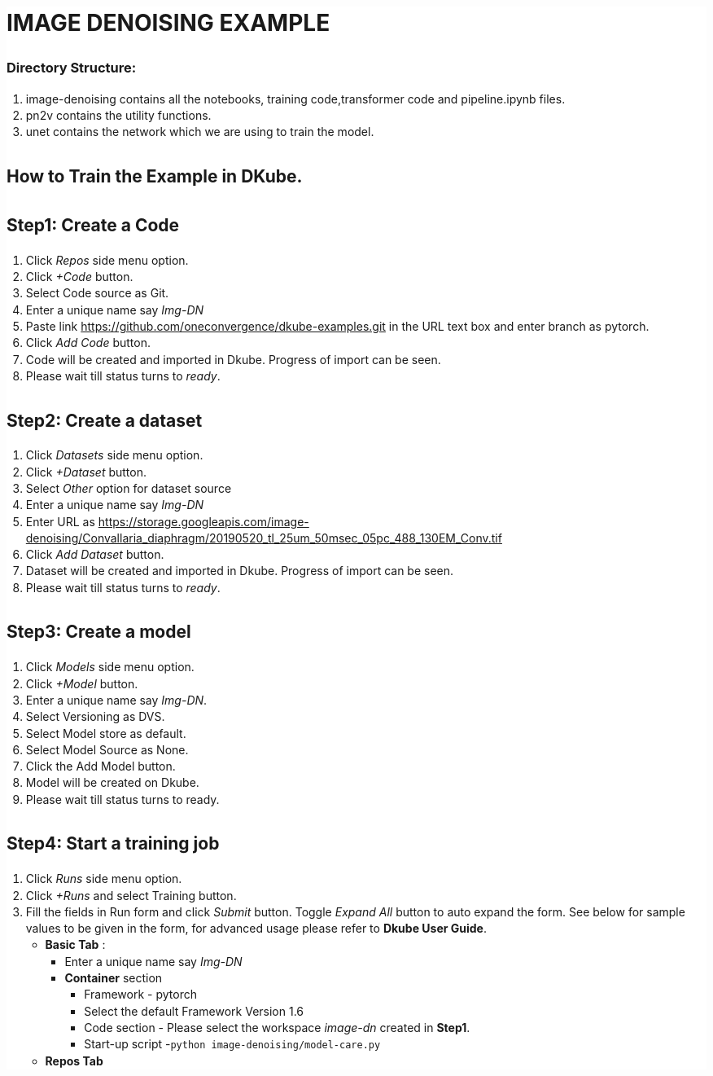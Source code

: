# IMAGE DENOISING EXAMPLE
### Directory Structure:
1. image-denoising contains all the notebooks, training code,transformer code and pipeline.ipynb files.
2. pn2v contains the utility functions.
3. unet contains the network which we are using to train the model.

## How to Train the Example in DKube.

## Step1: Create a Code
 1. Click *Repos* side menu option.
 2. Click *+Code* button.
 3. Select Code source as Git.
 4. Enter a unique name say *Img-DN*
 5. Paste link https://github.com/oneconvergence/dkube-examples.git in the URL text box and enter branch as pytorch.
 6. Click *Add Code* button.
 7. Code will be created and imported in Dkube. Progress of import can be seen.
 8. Please wait till status turns to *ready*.

## Step2: Create a dataset
 1. Click *Datasets* side menu option.
 2. Click *+Dataset* button.
 3. Select *Other* option for dataset source
 4. Enter a unique name say *Img-DN*
 5. Enter URL as https://storage.googleapis.com/image-denoising/Convallaria_diaphragm/20190520_tl_25um_50msec_05pc_488_130EM_Conv.tif
 6. Click *Add Dataset* button.
 7. Dataset will be created and imported in Dkube. Progress of import can be seen.
 8. Please wait till status turns to *ready*.

## Step3: Create a model
 1. Click *Models* side menu option.
 2. Click *+Model* button.
 3. Enter a unique name say *Img-DN*.
 4. Select Versioning as DVS. 
 5. Select Model store as default.
 6. Select Model Source as None.
 7. Click the Add Model button.
 8. Model will be created on Dkube.
 9. Please wait till status turns to ready.


## Step4: Start a training job
 1. Click *Runs* side menu option.
 2. Click *+Runs* and select Training button.
 3. Fill the fields in Run form and click *Submit* button. Toggle *Expand All* button to auto expand the form. See below for sample values to be given in the form, for advanced usage please refer to **Dkube User Guide**.
    - **Basic Tab** :
	  - Enter a unique name say *Img-DN*
 	  - **Container** section
		- Framework - pytorch
        - Select the default Framework Version 1.6
		- Code section - Please select the workspace *image-dn* created in **Step1**.
		- Start-up script -`python image-denoising/model-care.py`
    - **Repos Tab**